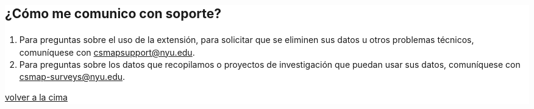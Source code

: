 <div class="extrapadding">
	<h2 id="assistance">¿Cómo me comunico con soporte?</h2>
	<ol>
		<li>Para preguntas sobre el uso de la extensión, para solicitar que se eliminen sus datos u otros problemas técnicos, comuníquese con <a href="mailto:csmapsupport@nyu.edu">csmapsupport@nyu.edu</a>.</li>
		<li>Para preguntas sobre los datos que recopilamos o proyectos de investigación que puedan usar sus datos, comuníquese con <a href="mailto:csmap-surveys@nyu.edu">csmap-surveys@nyu.edu</a>.</li>
	</ol>
	<a href="#top">volver a la cima </a>
</div>


